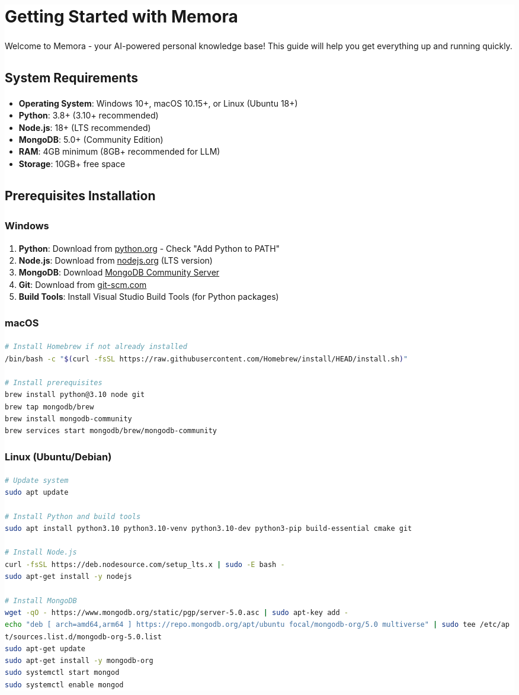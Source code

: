 # Getting Started with Memora

Welcome to Memora - your AI-powered personal knowledge base! This guide will help you get everything up and running quickly.

## System Requirements

- **Operating System**: Windows 10+, macOS 10.15+, or Linux (Ubuntu 18+)
- **Python**: 3.8+ (3.10+ recommended)
- **Node.js**: 18+ (LTS recommended)
- **MongoDB**: 5.0+ (Community Edition)
- **RAM**: 4GB minimum (8GB+ recommended for LLM)
- **Storage**: 10GB+ free space

## Prerequisites Installation

### Windows
1. **Python**: Download from [python.org](https://www.python.org/downloads/) - Check "Add Python to PATH"
2. **Node.js**: Download from [nodejs.org](https://nodejs.org/) (LTS version)
3. **MongoDB**: Download [MongoDB Community Server](https://www.mongodb.com/try/download/community)
4. **Git**: Download from [git-scm.com](https://git-scm.com/)
5. **Build Tools**: Install Visual Studio Build Tools (for Python packages)

### macOS
```bash
# Install Homebrew if not already installed
/bin/bash -c "$(curl -fsSL https://raw.githubusercontent.com/Homebrew/install/HEAD/install.sh)"

# Install prerequisites
brew install python@3.10 node git
brew tap mongodb/brew
brew install mongodb-community
brew services start mongodb/brew/mongodb-community
```

### Linux (Ubuntu/Debian)
```bash
# Update system
sudo apt update

# Install Python and build tools
sudo apt install python3.10 python3.10-venv python3.10-dev python3-pip build-essential cmake git

# Install Node.js
curl -fsSL https://deb.nodesource.com/setup_lts.x | sudo -E bash -
sudo apt-get install -y nodejs

# Install MongoDB
wget -qO - https://www.mongodb.org/static/pgp/server-5.0.asc | sudo apt-key add -
echo "deb [ arch=amd64,arm64 ] https://repo.mongodb.org/apt/ubuntu focal/mongodb-org/5.0 multiverse" | sudo tee /etc/apt/sources.list.d/mongodb-org-5.0.list
sudo apt-get update
sudo apt-get install -y mongodb-org
sudo systemctl start mongod
sudo systemctl enable mongod
```

